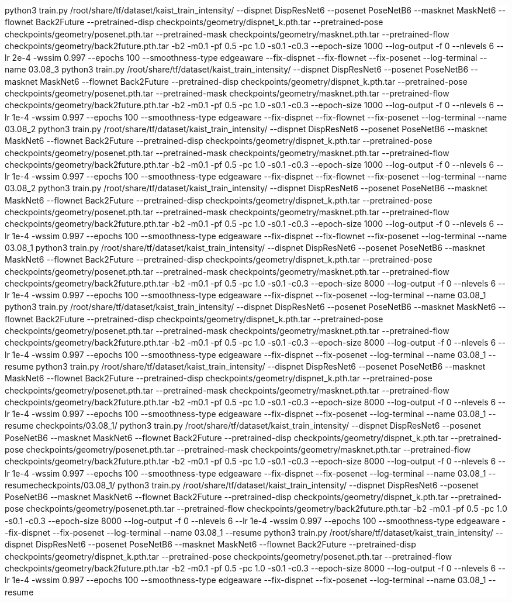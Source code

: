  python3 train.py /root/share/tf/dataset/kaist_train_intensity/ --dispnet DispResNet6 --posenet PoseNetB6 --masknet MaskNet6 --flownet Back2Future --pretrained-disp checkpoints/geometry/dispnet_k.pth.tar --pretrained-pose checkpoints/geometry/posenet.pth.tar --pretrained-mask checkpoints/geometry/masknet.pth.tar --pretrained-flow checkpoints/geometry/back2future.pth.tar -b2 -m0.1 -pf 0.5 -pc 1.0 -s0.1 -c0.3 --epoch-size 1000 --log-output -f 0 --nlevels 6 --lr 2e-4 -wssim 0.997 --epochs 100 --smoothness-type edgeaware --fix-dispnet --fix-flownet --fix-posenet --log-terminal --name 03.08_3
 python3 train.py /root/share/tf/dataset/kaist_train_intensity/ --dispnet DispResNet6 --posenet PoseNetB6 --masknet MaskNet6 --flownet Back2Future --pretrained-disp checkpoints/geometry/dispnet_k.pth.tar --pretrained-pose checkpoints/geometry/posenet.pth.tar --pretrained-mask checkpoints/geometry/masknet.pth.tar --pretrained-flow checkpoints/geometry/back2future.pth.tar -b2 -m0.1 -pf 0.5 -pc 1.0 -s0.1 -c0.3 --epoch-size 1000 --log-output -f 0 --nlevels 6 --lr 1e-4 -wssim 0.997 --epochs 100 --smoothness-type edgeaware --fix-dispnet --fix-flownet --fix-posenet --log-terminal --name 03.08_2
 python3 train.py /root/share/tf/dataset/kaist_train_intensity/ --dispnet DispResNet6 --posenet PoseNetB6 --masknet MaskNet6 --flownet Back2Future --pretrained-disp checkpoints/geometry/dispnet_k.pth.tar --pretrained-pose checkpoints/geometry/posenet.pth.tar --pretrained-mask checkpoints/geometry/masknet.pth.tar --pretrained-flow checkpoints/geometry/back2future.pth.tar -b2 -m0.1 -pf 0.5 -pc 1.0 -s0.1 -c0.3 --epoch-size 1000 --log-output -f 0 --nlevels 6 --lr 1e-4 -wssim 0.997 --epochs 100 --smoothness-type edgeaware --fix-dispnet --fix-flownet --fix-posenet --log-terminal --name 03.08_2
 python3 train.py /root/share/tf/dataset/kaist_train_intensity/ --dispnet DispResNet6 --posenet PoseNetB6 --masknet MaskNet6 --flownet Back2Future --pretrained-disp checkpoints/geometry/dispnet_k.pth.tar --pretrained-pose checkpoints/geometry/posenet.pth.tar --pretrained-mask checkpoints/geometry/masknet.pth.tar --pretrained-flow checkpoints/geometry/back2future.pth.tar -b2 -m0.1 -pf 0.5 -pc 1.0 -s0.1 -c0.3 --epoch-size 1000 --log-output -f 0 --nlevels 6 --lr 1e-4 -wssim 0.997 --epochs 100 --smoothness-type edgeaware --fix-dispnet --fix-flownet --fix-posenet --log-terminal --name 03.08_1
 python3 train.py /root/share/tf/dataset/kaist_train_intensity/ --dispnet DispResNet6 --posenet PoseNetB6 --masknet MaskNet6 --flownet Back2Future --pretrained-disp checkpoints/geometry/dispnet_k.pth.tar --pretrained-pose checkpoints/geometry/posenet.pth.tar --pretrained-mask checkpoints/geometry/masknet.pth.tar --pretrained-flow checkpoints/geometry/back2future.pth.tar -b2 -m0.1 -pf 0.5 -pc 1.0 -s0.1 -c0.3 --epoch-size 8000 --log-output -f 0 --nlevels 6 --lr 1e-4 -wssim 0.997 --epochs 100 --smoothness-type edgeaware --fix-dispnet --fix-posenet --log-terminal --name 03.08_1
 python3 train.py /root/share/tf/dataset/kaist_train_intensity/ --dispnet DispResNet6 --posenet PoseNetB6 --masknet MaskNet6 --flownet Back2Future --pretrained-disp checkpoints/geometry/dispnet_k.pth.tar --pretrained-pose checkpoints/geometry/posenet.pth.tar --pretrained-mask checkpoints/geometry/masknet.pth.tar --pretrained-flow checkpoints/geometry/back2future.pth.tar -b2 -m0.1 -pf 0.5 -pc 1.0 -s0.1 -c0.3 --epoch-size 8000 --log-output -f 0 --nlevels 6 --lr 1e-4 -wssim 0.997 --epochs 100 --smoothness-type edgeaware --fix-dispnet --fix-posenet --log-terminal --name 03.08_1 --resume
 python3 train.py /root/share/tf/dataset/kaist_train_intensity/ --dispnet DispResNet6 --posenet PoseNetB6 --masknet MaskNet6 --flownet Back2Future --pretrained-disp checkpoints/geometry/dispnet_k.pth.tar --pretrained-pose checkpoints/geometry/posenet.pth.tar --pretrained-mask checkpoints/geometry/masknet.pth.tar --pretrained-flow checkpoints/geometry/back2future.pth.tar -b2 -m0.1 -pf 0.5 -pc 1.0 -s0.1 -c0.3 --epoch-size 8000 --log-output -f 0 --nlevels 6 --lr 1e-4 -wssim 0.997 --epochs 100 --smoothness-type edgeaware --fix-dispnet --fix-posenet --log-terminal --name 03.08_1 --resume checkpoints/03.08_1/
 python3 train.py /root/share/tf/dataset/kaist_train_intensity/ --dispnet DispResNet6 --posenet PoseNetB6 --masknet MaskNet6 --flownet Back2Future --pretrained-disp checkpoints/geometry/dispnet_k.pth.tar --pretrained-pose checkpoints/geometry/posenet.pth.tar --pretrained-mask checkpoints/geometry/masknet.pth.tar --pretrained-flow checkpoints/geometry/back2future.pth.tar -b2 -m0.1 -pf 0.5 -pc 1.0 -s0.1 -c0.3 --epoch-size 8000 --log-output -f 0 --nlevels 6 --lr 1e-4 -wssim 0.997 --epochs 100 --smoothness-type edgeaware --fix-dispnet --fix-posenet --log-terminal --name 03.08_1 --resumecheckpoints/03.08_1/
 python3 train.py /root/share/tf/dataset/kaist_train_intensity/ --dispnet DispResNet6 --posenet PoseNetB6 --masknet MaskNet6 --flownet Back2Future --pretrained-disp checkpoints/geometry/dispnet_k.pth.tar --pretrained-pose checkpoints/geometry/posenet.pth.tar --pretrained-flow checkpoints/geometry/back2future.pth.tar -b2 -m0.1 -pf 0.5 -pc 1.0 -s0.1 -c0.3 --epoch-size 8000 --log-output -f 0 --nlevels 6 --lr 1e-4 -wssim 0.997 --epochs 100 --smoothness-type edgeaware --fix-dispnet --fix-posenet --log-terminal --name 03.08_1 --resume
 python3 train.py /root/share/tf/dataset/kaist_train_intensity/ --dispnet DispResNet6 --posenet PoseNetB6 --masknet MaskNet6 --flownet Back2Future --pretrained-disp checkpoints/geometry/dispnet_k.pth.tar --pretrained-pose checkpoints/geometry/posenet.pth.tar --pretrained-flow checkpoints/geometry/back2future.pth.tar -b2 -m0.1 -pf 0.5 -pc 1.0 -s0.1 -c0.3 --epoch-size 8000 --log-output -f 0 --nlevels 6 --lr 1e-4 -wssim 0.997 --epochs 100 --smoothness-type edgeaware --fix-dispnet --fix-posenet --log-terminal --name 03.08_1 --resume